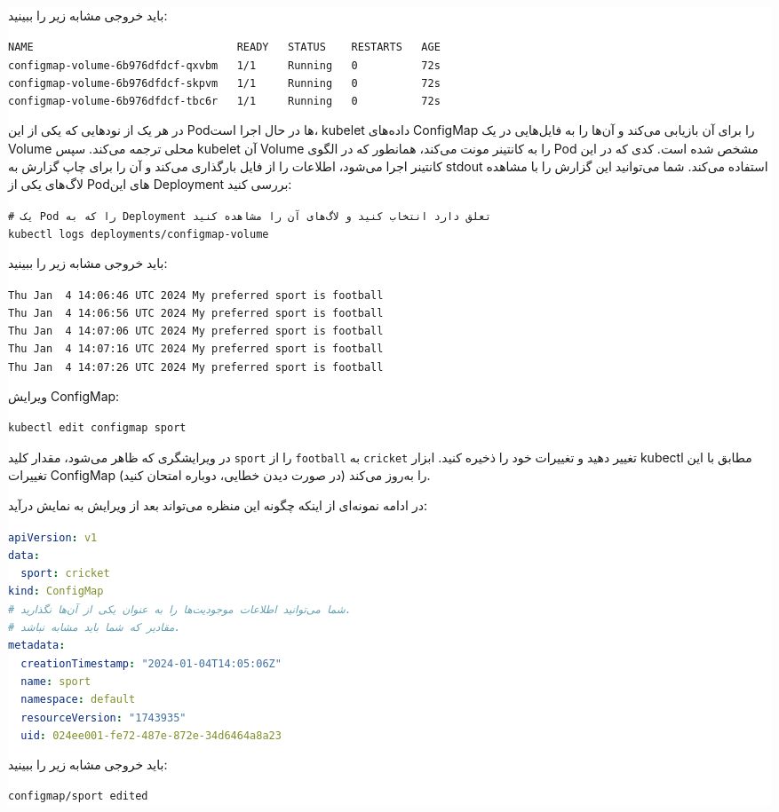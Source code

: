 باید خروجی مشابه زیر را ببینید:
```
NAME                                READY   STATUS    RESTARTS   AGE
configmap-volume-6b976dfdcf-qxvbm   1/1     Running   0          72s
configmap-volume-6b976dfdcf-skpvm   1/1     Running   0          72s
configmap-volume-6b976dfdcf-tbc6r   1/1     Running   0          72s
```

در هر یک از نودهایی که یکی از این Podها در حال اجرا است، kubelet داده‌های ConfigMap را برای آن بازیابی می‌کند و آن‌ها را به فایل‌هایی در یک Volume محلی ترجمه می‌کند. سپس kubelet آن Volume را به کانتینر مونت می‌کند، همانطور که در الگوی Pod مشخص شده است. کدی که در این کانتینر اجرا می‌شود، اطلاعات را از فایل بارگذاری می‌کند و آن را برای چاپ گزارش به stdout استفاده می‌کند. شما می‌توانید این گزارش را با مشاهده لاگ‌های یکی از Podهای این Deployment بررسی کنید:

```shell
# یک Pod را که به Deployment تعلق دارد انتخاب کنید و لاگ‌های آن را مشاهده کنید
kubectl logs deployments/configmap-volume
```

باید خروجی مشابه زیر را ببینید:
```
Thu Jan  4 14:06:46 UTC 2024 My preferred sport is football
Thu Jan  4 14:06:56 UTC 2024 My preferred sport is football
Thu Jan  4 14:07:06 UTC 2024 My preferred sport is football
Thu Jan  4 14:07:16 UTC 2024 My preferred sport is football
Thu Jan  4 14:07:26 UTC 2024 My preferred sport is football
```

ویرایش ConfigMap:
```shell
kubectl edit configmap sport
```

در ویرایشگری که ظاهر می‌شود، مقدار کلید `sport` را از `football` به `cricket` تغییر دهید و تغییرات خود را ذخیره کنید. ابزار kubectl مطابق با این تغییرات ConfigMap را به‌روز می‌کند (در صورت دیدن خطایی، دوباره امتحان کنید).

در ادامه نمونه‌ای از اینکه چگونه این منظره می‌تواند بعد از ویرایش به نمایش درآید:

```yaml
apiVersion: v1
data:
  sport: cricket
kind: ConfigMap
# شما می‌توانید اطلاعات موجودیت‌ها را به عنوان یکی از آن‌ها نگذارید.
# مقادیر که شما باید مشابه نباشد.
metadata:
  creationTimestamp: "2024-01-04T14:05:06Z"
  name: sport
  namespace: default
  resourceVersion: "1743935"
  uid: 024ee001-fe72-487e-872e-34d6464a8a23
```

باید خروجی مشابه زیر را ببینید:
```
configmap/sport edited
```
